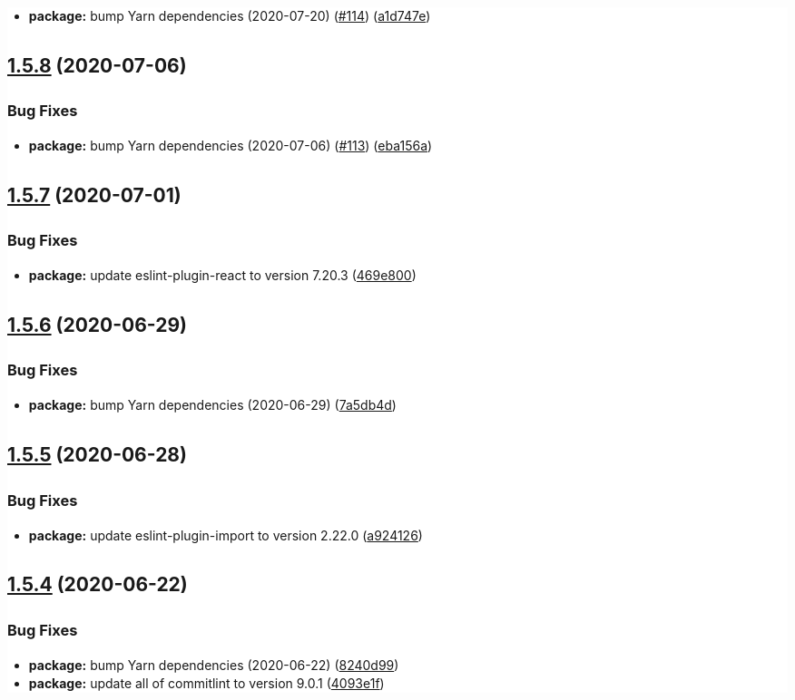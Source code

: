* **package:** bump Yarn dependencies (2020-07-20) ([#114](https://github.com/DecliningLotus/gatsby-lotus-starter/issues/114)) ([a1d747e](https://github.com/DecliningLotus/gatsby-lotus-starter/commit/a1d747eebcdf72939c7dbcd6346eb024202f5b2e))

## [1.5.8](https://github.com/DecliningLotus/gatsby-lotus-starter/compare/v1.5.7...v1.5.8) (2020-07-06)


### Bug Fixes

* **package:** bump Yarn dependencies (2020-07-06) ([#113](https://github.com/DecliningLotus/gatsby-lotus-starter/issues/113)) ([eba156a](https://github.com/DecliningLotus/gatsby-lotus-starter/commit/eba156ab064c73bc4f2ab506d55662454d7ed777))

## [1.5.7](https://github.com/DecliningLotus/gatsby-lotus-starter/compare/v1.5.6...v1.5.7) (2020-07-01)


### Bug Fixes

* **package:** update eslint-plugin-react to version 7.20.3 ([469e800](https://github.com/DecliningLotus/gatsby-lotus-starter/commit/469e800e6cd2dec585d952684df9f6605d4f07ed))

## [1.5.6](https://github.com/DecliningLotus/gatsby-lotus-starter/compare/v1.5.5...v1.5.6) (2020-06-29)


### Bug Fixes

* **package:** bump Yarn dependencies (2020-06-29) ([7a5db4d](https://github.com/DecliningLotus/gatsby-lotus-starter/commit/7a5db4de43a9ade56234bb7c941a5e78093c8c17))

## [1.5.5](https://github.com/DecliningLotus/gatsby-lotus-starter/compare/v1.5.4...v1.5.5) (2020-06-28)


### Bug Fixes

* **package:** update eslint-plugin-import to version 2.22.0 ([a924126](https://github.com/DecliningLotus/gatsby-lotus-starter/commit/a924126de4f6eb0e058a66c64855d742bfdf678e))

## [1.5.4](https://github.com/DecliningLotus/gatsby-lotus-starter/compare/v1.5.3...v1.5.4) (2020-06-22)


### Bug Fixes

* **package:** bump Yarn dependencies (2020-06-22) ([8240d99](https://github.com/DecliningLotus/gatsby-lotus-starter/commit/8240d99db60341fc8464d29bcf6b58438463b608))
* **package:** update all of commitlint to version 9.0.1 ([4093e1f](https://github.com/DecliningLotus/gatsby-lotus-starter/commit/4093e1f024547806d278bb91305a376321f2c98c))
